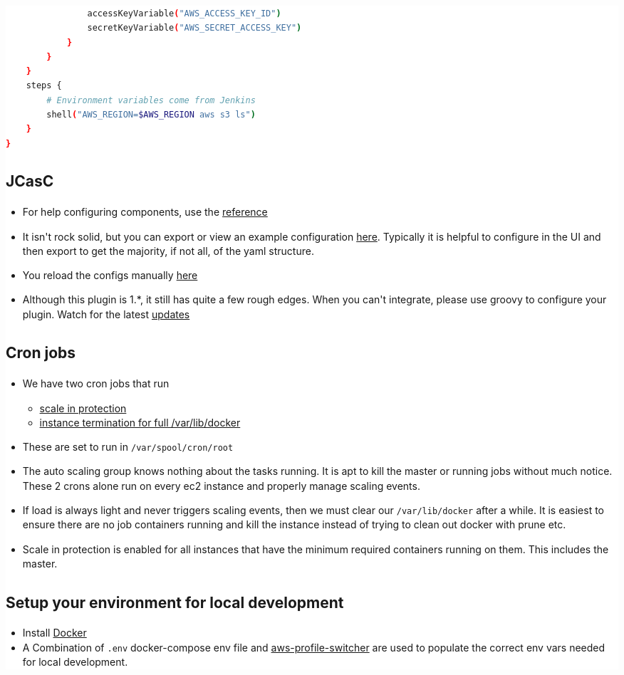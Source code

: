```bash
                accessKeyVariable("AWS_ACCESS_KEY_ID")
                secretKeyVariable("AWS_SECRET_ACCESS_KEY")
            }
        }
    }
    steps {
        # Environment variables come from Jenkins
        shell("AWS_REGION=$AWS_REGION aws s3 ls")
    }
}
```

## JCasC

- For help configuring components, use the [reference](https://jenkins.cmd-ops.warnerbros.com/configuration-as-code/reference)

- It isn't rock solid, but you can export or view an example configuration [here](https://jenkins.cmd-ops.warnerbros.com/configuration-as-code/). Typically it is helpful to configure in the UI and then export to get the majority, if not all, of the yaml structure.

- You reload the configs manually [here](https://jenkins.cmd-ops.warnerbros.com/configuration-as-code/)

- Although this plugin is 1.*, it still has quite a few rough edges. When you can't integrate, please use groovy to configure your plugin. Watch for the latest [updates](https://github.com/jenkinsci/configuration-as-code-plugin/releases)

## Cron jobs

- We have two cron jobs that run
  - [scale in protection](./jcasc/jenkins_build_context/shell/protect-ec2-from-scale-in.sh)
  - [instance termination for full /var/lib/docker](./jcasc/jenkins_build_context/shell/terminate-ec2-at-max-memory.sh)

- These are set to run in `/var/spool/cron/root`

- The auto scaling group knows nothing about the tasks running. It is apt to kill the master or running jobs without much notice. These 2 crons alone run on every ec2 instance and properly manage scaling events.

- If load is always light and never triggers scaling events, then we must clear our `/var/lib/docker` after a while. It is easiest to ensure there are no job containers running and kill the instance instead of trying to clean out docker with prune etc.

- Scale in protection is enabled for all instances that have the minimum required containers running on them. This includes the master.

## Setup your environment for local development

- Install [Docker](https://docs.docker.com/docker-for-mac/install/)
- A Combination of `.env` docker-compose env file and [aws-profile-switcher](../../utilities/aws/profile-switcher/README.md) are used to populate the correct env vars needed for local development.
